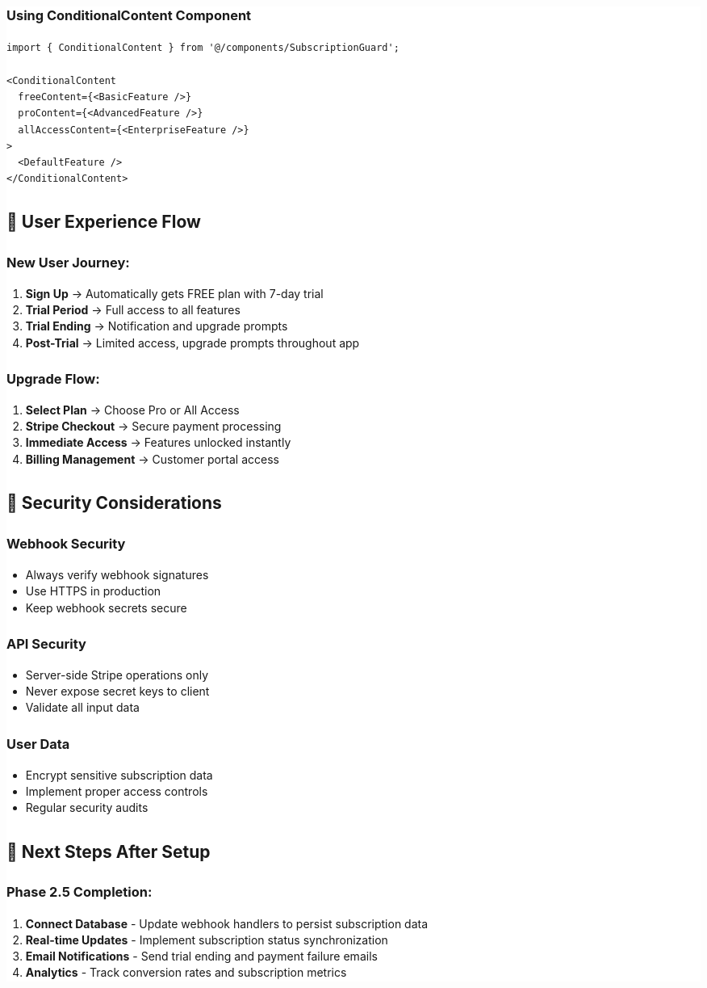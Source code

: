 ### **Using ConditionalContent Component**
```tsx
import { ConditionalContent } from '@/components/SubscriptionGuard';

<ConditionalContent
  freeContent={<BasicFeature />}
  proContent={<AdvancedFeature />}
  allAccessContent={<EnterpriseFeature />}
>
  <DefaultFeature />
</ConditionalContent>
```

## 📱 **User Experience Flow**

### **New User Journey:**
1. **Sign Up** → Automatically gets FREE plan with 7-day trial
2. **Trial Period** → Full access to all features
3. **Trial Ending** → Notification and upgrade prompts
4. **Post-Trial** → Limited access, upgrade prompts throughout app

### **Upgrade Flow:**
1. **Select Plan** → Choose Pro or All Access
2. **Stripe Checkout** → Secure payment processing
3. **Immediate Access** → Features unlocked instantly
4. **Billing Management** → Customer portal access

## 🚨 **Security Considerations**

### **Webhook Security**
- Always verify webhook signatures
- Use HTTPS in production
- Keep webhook secrets secure

### **API Security**
- Server-side Stripe operations only
- Never expose secret keys to client
- Validate all input data

### **User Data**
- Encrypt sensitive subscription data
- Implement proper access controls
- Regular security audits

## 🔄 **Next Steps After Setup**

### **Phase 2.5 Completion:**
1. **Connect Database** - Update webhook handlers to persist subscription data
2. **Real-time Updates** - Implement subscription status synchronization
3. **Email Notifications** - Send trial ending and payment failure emails
4. **Analytics** - Track conversion rates and subscription metrics
